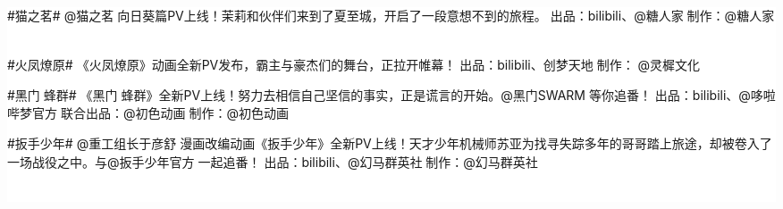 


#猫之茗#
@猫之茗 向日葵篇PV上线！茉莉和伙伴们来到了夏至城，开启了一段意想不到的旅程。
出品：bilibili、@糖人家
制作：@糖人家
​​​​


#火凤燎原#
《火凤燎原》动画全新PV发布，霸主与豪杰们的舞台，正拉开帷幕！
出品：bilibili、创梦天地
制作： @灵樨文化  
​​​​


#黑门 蜂群#
《黑门 蜂群》全新PV上线！努力去相信自己坚信的事实，正是谎言的开始。@黑门SWARM 等你追番！
出品：bilibili、@哆啦哔梦官方
联合出品：@初色动画
制作：@初色动画
​​​​


#扳手少年#
@重工组长于彦舒 漫画改编动画《扳手少年》全新PV上线！天才少年机械师苏亚为找寻失踪多年的哥哥踏上旅途，却被卷入了一场战役之中。与@扳手少年官方 一起追番！
出品：bilibili、@幻马群英社
制作：@幻马群英社

 ​​​​
 
